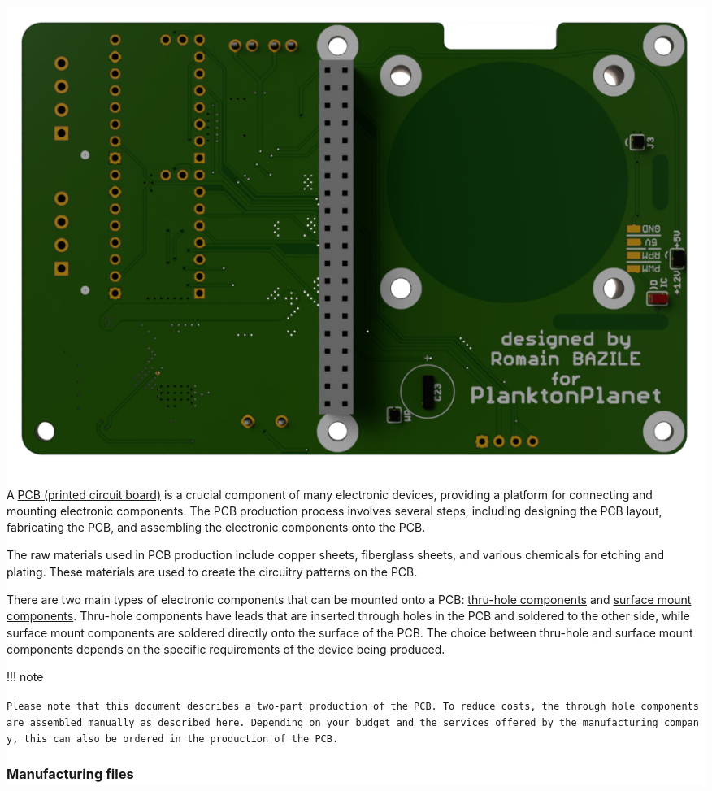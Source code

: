 ![planktoscope_hat_back.png](../../../../images/hardware/planktoscope_hat_back.png)

A [PCB (printed circuit board)](https://en.wikipedia.org/wiki/Printed_circuit_board) is a crucial component of many electronic devices, providing a platform for connecting and mounting electronic components. The PCB production process involves several steps, including designing the PCB layout, fabricating the PCB, and assembling the electronic components onto the PCB.

The raw materials used in PCB production include copper sheets, fiberglass sheets, and various chemicals for etching and plating. These materials are used to create the circuitry patterns on the PCB.

There are two main types of electronic components that can be mounted onto a PCB: [thru-hole components](https://en.wikipedia.org/wiki/Through-hole_technology) and [surface mount components](https://en.wikipedia.org/wiki/Surface-mount_technology). Thru-hole components have leads that are inserted through holes in the PCB and soldered to the other side, while surface mount components are soldered directly onto the surface of the PCB. The choice between thru-hole and surface mount components depends on the specific requirements of the device being produced.

!!! note

    Please note that this document describes a two-part production of the PCB. To reduce costs, the through hole components are assembled manually as described here. Depending on your budget and the services offered by the manufacturing company, this can also be ordered in the production of the PCB.

### Manufacturing files
